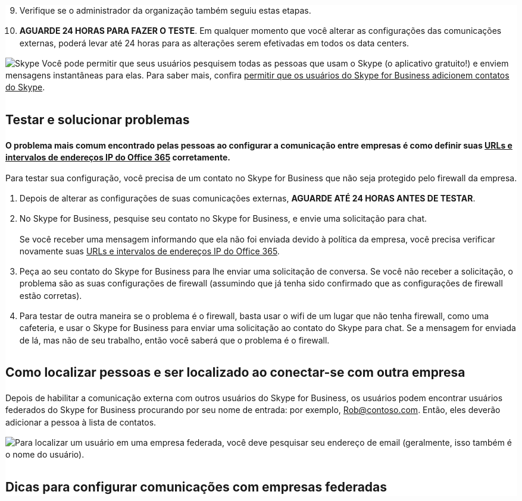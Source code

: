 9. Verifique se o administrador da organização também seguiu estas etapas.
    
10. **AGUARDE 24 HORAS PARA FAZER O TESTE**. Em qualquer momento que você alterar as configurações das comunicações externas, poderá levar até 24 horas para as alterações serem efetivadas em todos os data centers.
    
![Skype](../images/58550720-2a68-42d1-a926-1884e6aeb55c.png) Você pode permitir que seus usuários pesquisem todas as pessoas que usam o Skype (o aplicativo gratuito!) e enviem mensagens instantâneas para elas. Para saber mais, confira [permitir que os usuários do Skype for Business adicionem contatos do Skype](let-skype-for-business-users-add-skype-contacts.md).
  
## <a name="test-and-troubleshoot"></a>Testar e solucionar problemas
<a name="bk_preview"> </a>

 **O problema mais comum encontrado pelas pessoas ao configurar a comunicação entre empresas é como definir suas [URLs e intervalos de endereços IP do Office 365](https://docs.microsoft.com/microsoftteams/office-365-urls-ip-address-ranges) corretamente.**
  
Para testar sua configuração, você precisa de um contato no Skype for Business que não seja protegido pelo firewall da empresa.
  
1. Depois de alterar as configurações de suas comunicações externas, **AGUARDE ATÉ 24 HORAS ANTES DE TESTAR**.
    
2. No Skype for Business, pesquise seu contato no Skype for Business, e envie uma solicitação para chat.
    
    Se você receber uma mensagem informando que ela não foi enviada devido à política da empresa, você precisa verificar novamente suas [URLs e intervalos de endereços IP do Office 365](https://docs.microsoft.com/microsoftteams/office-365-urls-ip-address-ranges).
    
3. Peça ao seu contato do Skype for Business para lhe enviar uma solicitação de conversa. Se você não receber a solicitação, o problema são as suas configurações de firewall (assumindo que já tenha sido confirmado que as configurações de firewall estão corretas).
    
4. Para testar de outra maneira se o problema é o firewall, basta usar o wifi de um lugar que não tenha firewall, como uma cafeteria, e usar o Skype for Business para enviar uma solicitação ao contato do Skype para chat. Se a mensagem for enviada de lá, mas não de seu trabalho, então você saberá que o problema é o firewall.
    
## <a name="how-to-find-others-and-be-found-when-connecting-with-another-business"></a>Como localizar pessoas e ser localizado ao conectar-se com outra empresa
<a name="bk_preview"> </a>

Depois de habilitar a comunicação externa com outros usuários do Skype for Business, os usuários podem encontrar usuários federados do Skype for Business procurando por seu nome de entrada: por exemplo, Rob@contoso.com. Então, eles deverão adicionar a pessoa à lista de contatos.
  
![Para localizar um usuário em uma empresa federada, você deve pesquisar seu endereço de email (geralmente, isso também é o nome do usuário).](../images/20242f85-0636-463b-8df3-1e123784d7fa.png)
  
## <a name="tips-on-setting-up-communications-with-federated-businesses"></a>Dicas para configurar comunicações com empresas federadas
<a name="bk_preview"> </a>
